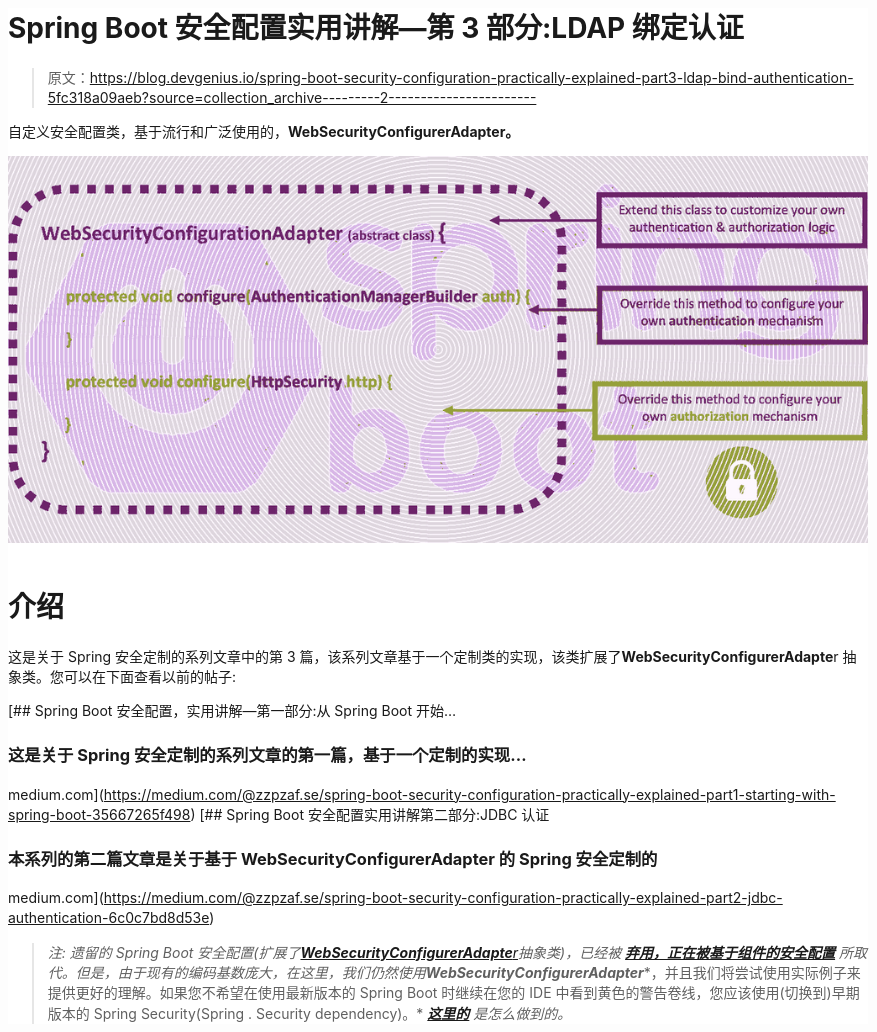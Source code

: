 # Spring Boot 安全配置实用讲解—第 3 部分:LDAP 绑定认证

> 原文：<https://blog.devgenius.io/spring-boot-security-configuration-practically-explained-part3-ldap-bind-authentication-5fc318a09aeb?source=collection_archive---------2----------------------->

自定义安全配置类，基于流行和广泛使用的，**WebSecurityConfigurerAdapter。**

![](img/3d3681b9e5bf60583e98ba6e9a006dd4.png)

# 介绍

这是关于 Spring 安全定制的系列文章中的第 3 篇，该系列文章基于一个定制类的实现，该类扩展了**WebSecurityConfigurerAdapte**r 抽象类。您可以在下面查看以前的帖子:

[](https://medium.com/@zzpzaf.se/spring-boot-security-configuration-practically-explained-part1-starting-with-spring-boot-35667265f498) [## Spring Boot 安全配置，实用讲解—第一部分:从 Spring Boot 开始…

### 这是关于 Spring 安全定制的系列文章的第一篇，基于一个定制的实现…

medium.com](https://medium.com/@zzpzaf.se/spring-boot-security-configuration-practically-explained-part1-starting-with-spring-boot-35667265f498) [](https://medium.com/@zzpzaf.se/spring-boot-security-configuration-practically-explained-part2-jdbc-authentication-6c0c7bd8d53e) [## Spring Boot 安全配置实用讲解第二部分:JDBC 认证

### 本系列的第二篇文章是关于基于 WebSecurityConfigurerAdapter 的 Spring 安全定制的

medium.com](https://medium.com/@zzpzaf.se/spring-boot-security-configuration-practically-explained-part2-jdbc-authentication-6c0c7bd8d53e) 

> *注:
> 遗留的 Spring Boot 安全配置(扩展了*[***WebSecurityConfigurerAdapte****r*](https://docs.spring.io/spring-security/site/docs/current/api/org/springframework/security/config/annotation/web/configuration/WebSecurityConfigurerAdapter.html)*抽象类)，已经被* [***弃用，正在被基于组件的安全配置***](https://spring.io/blog/2022/02/21/spring-security-without-the-websecurityconfigureradapter) *所取代。但是，由于现有的编码基数庞大，在这里，我们仍然使用****WebSecurityConfigurerAdapter****，并且我们将尝试使用实际例子来提供更好的理解。如果您不希望在使用最新版本的 Spring Boot 时继续在您的 IDE 中看到黄色的警告卷线，您应该使用(切换到)早期版本的 Spring Security(Spring . Security dependency)。* [***这里的***](https://www.devxperiences.com/pzwp1/2022/05/23/spring-boot-security-the-websecurityconfigureradapter-is-not-the-case-anymore/) *是怎么做到的。*
